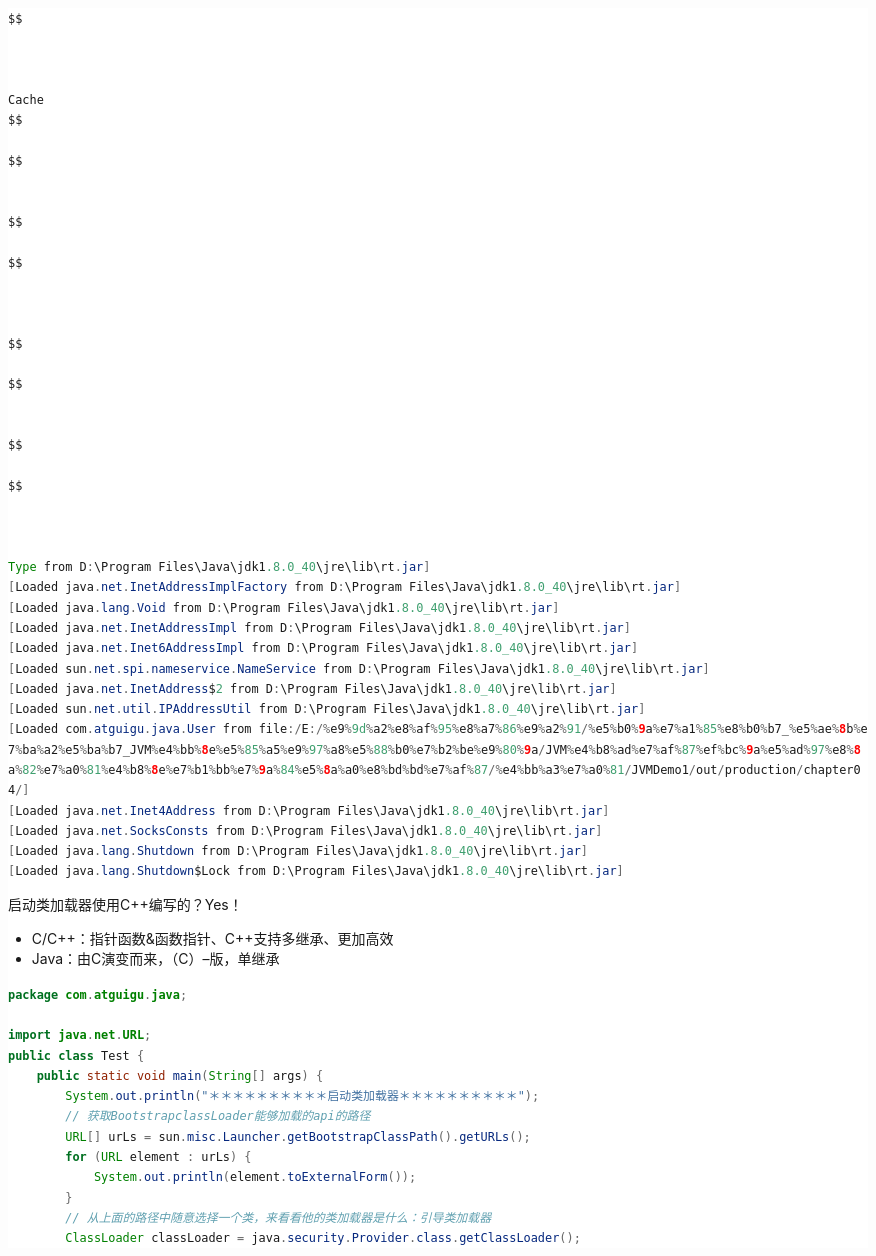 ```java
$$



Cache
$$

$$


$$

$$



$$

$$


$$

$$



Type from D:\Program Files\Java\jdk1.8.0_40\jre\lib\rt.jar]
[Loaded java.net.InetAddressImplFactory from D:\Program Files\Java\jdk1.8.0_40\jre\lib\rt.jar]
[Loaded java.lang.Void from D:\Program Files\Java\jdk1.8.0_40\jre\lib\rt.jar]
[Loaded java.net.InetAddressImpl from D:\Program Files\Java\jdk1.8.0_40\jre\lib\rt.jar]
[Loaded java.net.Inet6AddressImpl from D:\Program Files\Java\jdk1.8.0_40\jre\lib\rt.jar]
[Loaded sun.net.spi.nameservice.NameService from D:\Program Files\Java\jdk1.8.0_40\jre\lib\rt.jar]
[Loaded java.net.InetAddress$2 from D:\Program Files\Java\jdk1.8.0_40\jre\lib\rt.jar]
[Loaded sun.net.util.IPAddressUtil from D:\Program Files\Java\jdk1.8.0_40\jre\lib\rt.jar]
[Loaded com.atguigu.java.User from file:/E:/%e9%9d%a2%e8%af%95%e8%a7%86%e9%a2%91/%e5%b0%9a%e7%a1%85%e8%b0%b7_%e5%ae%8b%e7%ba%a2%e5%ba%b7_JVM%e4%bb%8e%e5%85%a5%e9%97%a8%e5%88%b0%e7%b2%be%e9%80%9a/JVM%e4%b8%ad%e7%af%87%ef%bc%9a%e5%ad%97%e8%8a%82%e7%a0%81%e4%b8%8e%e7%b1%bb%e7%9a%84%e5%8a%a0%e8%bd%bd%e7%af%87/%e4%bb%a3%e7%a0%81/JVMDemo1/out/production/chapter04/]
[Loaded java.net.Inet4Address from D:\Program Files\Java\jdk1.8.0_40\jre\lib\rt.jar]
[Loaded java.net.SocksConsts from D:\Program Files\Java\jdk1.8.0_40\jre\lib\rt.jar]
[Loaded java.lang.Shutdown from D:\Program Files\Java\jdk1.8.0_40\jre\lib\rt.jar]
[Loaded java.lang.Shutdown$Lock from D:\Program Files\Java\jdk1.8.0_40\jre\lib\rt.jar]
```

启动类加载器使用C++编写的？Yes！

+ C/C++：指针函数&函数指针、C++支持多继承、更加高效
+ Java：由C演变而来，（C）–版，单继承

```java
package com.atguigu.java;

import java.net.URL;
public class Test {
    public static void main(String[] args) {
        System.out.println("＊＊＊＊＊＊＊＊＊＊启动类加载器＊＊＊＊＊＊＊＊＊＊");
        // 获取BootstrapclassLoader能够加载的api的路径
        URL[] urLs = sun.misc.Launcher.getBootstrapClassPath().getURLs();
        for (URL element : urLs) {
            System.out.println(element.toExternalForm());
        }
        // 从上面的路径中随意选择一个类，来看看他的类加载器是什么：引导类加载器
        ClassLoader classLoader = java.security.Provider.class.getClassLoader();
```